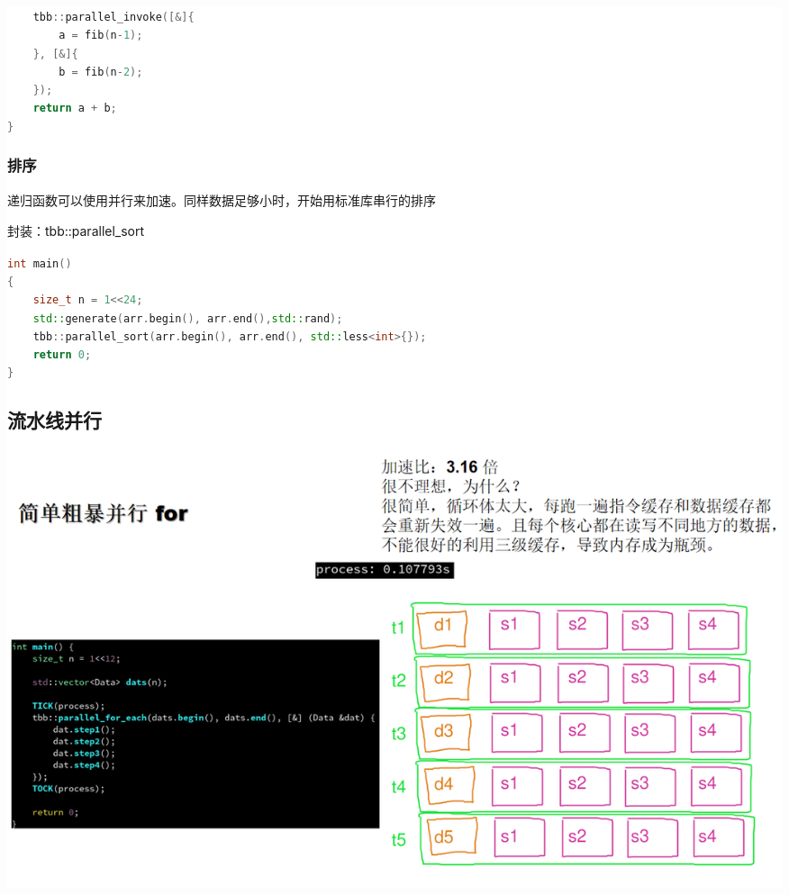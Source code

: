 ```cpp
    tbb::parallel_invoke([&]{
        a = fib(n-1);
    }, [&]{
        b = fib(n-2);
    });
    return a + b;
}
```

### 排序

递归函数可以使用并行来加速。同样数据足够小时，开始用标准库串行的排序

封装：tbb::parallel_sort

```cpp
int main()
{
    size_t n = 1<<24;
    std::generate(arr.begin(), arr.end(),std::rand);
    tbb::parallel_sort(arr.begin(), arr.end(), std::less<int>{});
    return 0;
}
```

## 流水线并行

![](./img/HPC_20.png)
